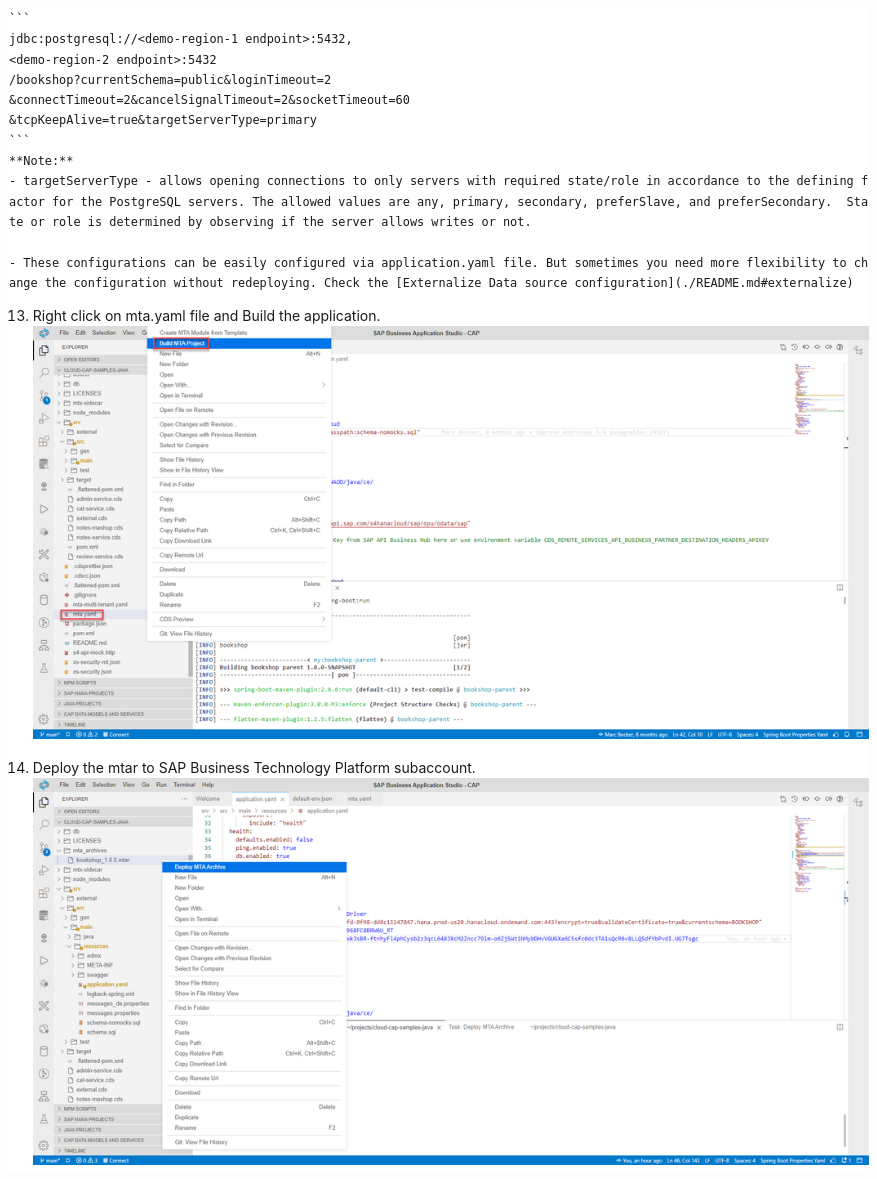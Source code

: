     ```
    jdbc:postgresql://<demo-region-1 endpoint>:5432,
    <demo-region-2 endpoint>:5432
    /bookshop?currentSchema=public&loginTimeout=2
    &connectTimeout=2&cancelSignalTimeout=2&socketTimeout=60
    &tcpKeepAlive=true&targetServerType=primary
    ```
    **Note:** 
    - targetServerType - allows opening connections to only servers with required state/role in accordance to the defining factor for the PostgreSQL servers. The allowed values are any, primary, secondary, preferSlave, and preferSecondary.  State or role is determined by observing if the server allows writes or not.
      
    - These configurations can be easily configured via application.yaml file. But sometimes you need more flexibility to change the configuration without redeploying. Check the [Externalize Data source configuration](./README.md#externalize) 

13. Right click on mta.yaml file and Build the application.
    ![deploy](./images/06.png)

14.  Deploy the mtar to SAP Business Technology Platform subaccount.
    ![deploy1](./images/10.png)
 